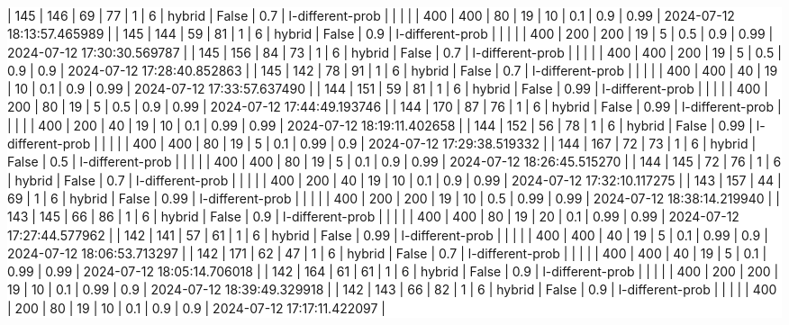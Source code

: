 |        145     |           146 |        69 |       77 |        1 |          6 | hybrid       | False          |        0.7  | l-different-prob |           |             |                   |                  |              400 |                  400 |           80 |              19 |            10   |           0.1 |       0.9  |            0.99 | 2024-07-12 18:13:57.465989 |
|        145     |           144 |        59 |       81 |        1 |          6 | hybrid       | False          |        0.9  | l-different-prob |           |             |                   |                  |              400 |                  200 |          200 |              19 |             5   |           0.5 |       0.9  |            0.99 | 2024-07-12 17:30:30.569787 |
|        145     |           156 |        84 |       73 |        1 |          6 | hybrid       | False          |        0.7  | l-different-prob |           |             |                   |                  |              400 |                  400 |          200 |              19 |             5   |           0.5 |       0.9  |            0.9  | 2024-07-12 17:28:40.852863 |
|        145     |           142 |        78 |       91 |        1 |          6 | hybrid       | False          |        0.7  | l-different-prob |           |             |                   |                  |              400 |                  400 |           40 |              19 |            10   |           0.1 |       0.9  |            0.99 | 2024-07-12 17:33:57.637490 |
|        144     |           151 |        59 |       81 |        1 |          6 | hybrid       | False          |        0.99 | l-different-prob |           |             |                   |                  |              400 |                  200 |           80 |              19 |             5   |           0.5 |       0.9  |            0.99 | 2024-07-12 17:44:49.193746 |
|        144     |           170 |        87 |       76 |        1 |          6 | hybrid       | False          |        0.99 | l-different-prob |           |             |                   |                  |              400 |                  200 |           40 |              19 |            10   |           0.1 |       0.99 |            0.99 | 2024-07-12 18:19:11.402658 |
|        144     |           152 |        56 |       78 |        1 |          6 | hybrid       | False          |        0.99 | l-different-prob |           |             |                   |                  |              400 |                  400 |           80 |              19 |             5   |           0.1 |       0.99 |            0.9  | 2024-07-12 17:29:38.519332 |
|        144     |           167 |        72 |       73 |        1 |          6 | hybrid       | False          |        0.5  | l-different-prob |           |             |                   |                  |              400 |                  400 |           80 |              19 |             5   |           0.1 |       0.9  |            0.99 | 2024-07-12 18:26:45.515270 |
|        144     |           145 |        72 |       76 |        1 |          6 | hybrid       | False          |        0.7  | l-different-prob |           |             |                   |                  |              400 |                  200 |           40 |              19 |            10   |           0.1 |       0.9  |            0.99 | 2024-07-12 17:32:10.117275 |
|        143     |           157 |        44 |       69 |        1 |          6 | hybrid       | False          |        0.99 | l-different-prob |           |             |                   |                  |              400 |                  200 |          200 |              19 |            10   |           0.5 |       0.99 |            0.99 | 2024-07-12 18:38:14.219940 |
|        143     |           145 |        66 |       86 |        1 |          6 | hybrid       | False          |        0.9  | l-different-prob |           |             |                   |                  |              400 |                  400 |           80 |              19 |            20   |           0.1 |       0.99 |            0.99 | 2024-07-12 17:27:44.577962 |
|        142     |           141 |        57 |       61 |        1 |          6 | hybrid       | False          |        0.99 | l-different-prob |           |             |                   |                  |              400 |                  400 |           40 |              19 |             5   |           0.1 |       0.99 |            0.9  | 2024-07-12 18:06:53.713297 |
|        142     |           171 |        62 |       47 |        1 |          6 | hybrid       | False          |        0.7  | l-different-prob |           |             |                   |                  |              400 |                  400 |           40 |              19 |             5   |           0.1 |       0.99 |            0.99 | 2024-07-12 18:05:14.706018 |
|        142     |           164 |        61 |       61 |        1 |          6 | hybrid       | False          |        0.9  | l-different-prob |           |             |                   |                  |              400 |                  200 |          200 |              19 |            10   |           0.1 |       0.99 |            0.9  | 2024-07-12 18:39:49.329918 |
|        142     |           143 |        66 |       82 |        1 |          6 | hybrid       | False          |        0.9  | l-different-prob |           |             |                   |                  |              400 |                  200 |           80 |              19 |            10   |           0.1 |       0.9  |            0.9  | 2024-07-12 17:17:11.422097 |